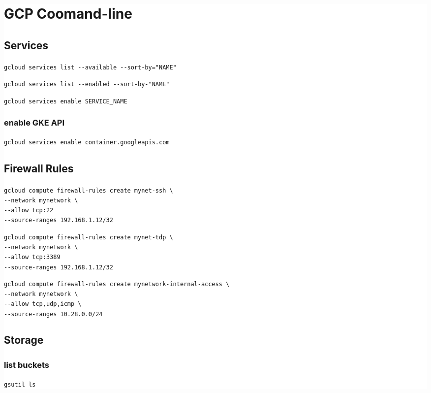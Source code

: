 # GCP Coomand-line

## Services

```
gcloud services list --available --sort-by="NAME"
```

```
gcloud services list --enabled --sort-by-"NAME"
```

```
gcloud services enable SERVICE_NAME
```

### enable GKE API

```
gcloud services enable container.googleapis.com
```


## Firewall Rules

```
gcloud compute firewall-rules create mynet-ssh \
--network mynetwork \
--allow tcp:22
--source-ranges 192.168.1.12/32
```

```
gcloud compute firewall-rules create mynet-tdp \
--network mynetwork \
--allow tcp:3389
--source-ranges 192.168.1.12/32
```

```
gcloud compute firewall-rules create mynetwork-internal-access \
--network mynetwork \
--allow tcp,udp,icmp \
--source-ranges 10.28.0.0/24
```


## Storage

### list buckets

```
gsutil ls
```
